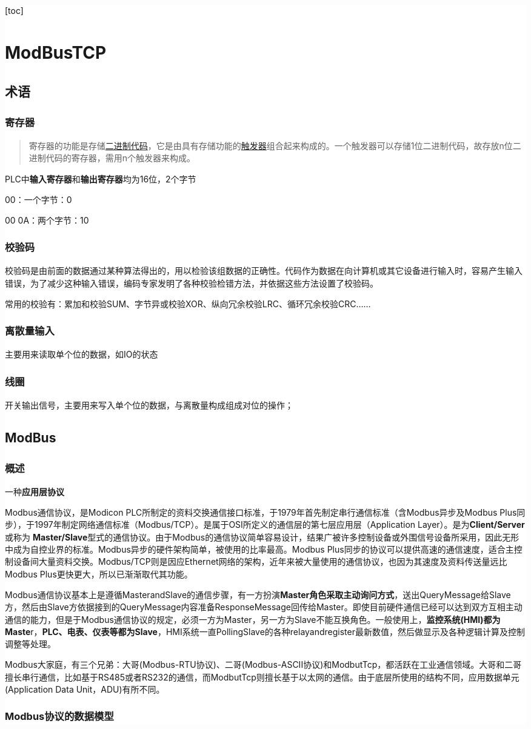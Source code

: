 [toc]

# ModBusTCP

## 术语

### 寄存器

> 寄存器的功能是存储[二进制代码](https://baike.baidu.com/item/二进制代码/4879654)，它是由具有存储功能的[触发器](https://baike.baidu.com/item/触发器/193146)组合起来构成的。一个触发器可以存储1位二进制代码，故存放n位二进制代码的寄存器，需用n个触发器来构成。

PLC中**输入寄存器**和**输出寄存器**均为16位，2个字节

00：一个字节：0

00 0A：两个字节：10

### 校验码

校验码是由前面的数据通过某种算法得出的，用以检验该组数据的正确性。代码作为数据在向计算机或其它设备进行输入时，容易产生输入错误，为了减少这种输入错误，编码专家发明了各种校验检错方法，并依据这些方法设置了校验码。

常用的校验有：累加和校验SUM、字节异或校验XOR、纵向冗余校验LRC、循环冗余校验CRC……

### 离散量输入

主要用来读取单个位的数据，如IO的状态

### 线圈

开关输出信号，主要用来写入单个位的数据，与离散量构成组成对位的操作；

## ModBus

### 概述

一种**应用层协议**

Modbus通信协议，是Modicon PLC所制定的资料交换通信接口标准，于1979年首先制定串行通信标准（含Modbus异步及Modbus Plus同步），于1997年制定网络通信标准（Modbus/TCP）。是属于OSI所定义的通信层的第七层应用层（Application Layer）。是为**Client/Server**或称为 **Master/Slave**型式的通信协议。由于Modbus的通信协议简单容易设计，结果广被许多控制设备或外围信号设备所采用，因此无形中成为自控业界的标准。Modbus异步的硬件架构简单，被使用的比率最高。Modbus Plus同步的协议可以提供高速的通信速度，适合主控制设备间大量资料交换。Modbus/TCP则是因应Ethernet网络的架构，近年来被大量使用的通信协议，也因为其速度及资料传送量远比Modbus Plus更快更大，所以已渐渐取代其功能。

Modbus通信协议基本上是遵循MasterandSlave的通信步骤，有一方扮演**Master角色采取主动询问方式**，送出QueryMessage给Slave方，然后由Slave方依据接到的QueryMessage内容准备ResponseMessage回传给Master。即使目前硬件通信已经可以达到双方互相主动通信的能力，但是于Modbus通信协议的规定，必须一方为Master，另一方为Slave不能互换角色。一般使用上，**监控系统(HMI)都为Maste**r，**PLC、电表、仪表等都为Slave**，HMI系统一直PollingSlave的各种relayandregister最新数值，然后做显示及各种逻辑计算及控制调整等处理。

Modbus大家庭，有三个兄弟：大哥(Modbus-RTU协议)、二哥(Modbus-ASCII协议)和ModbutTcp，都活跃在工业通信领域。大哥和二哥擅长串行通信，比如基于RS485或者RS232的通信，而ModbutTcp则擅长基于以太网的通信。由于底层所使用的结构不同，应用数据单元(Application Data Unit，ADU)有所不同。

### Modbus协议的数据模型
